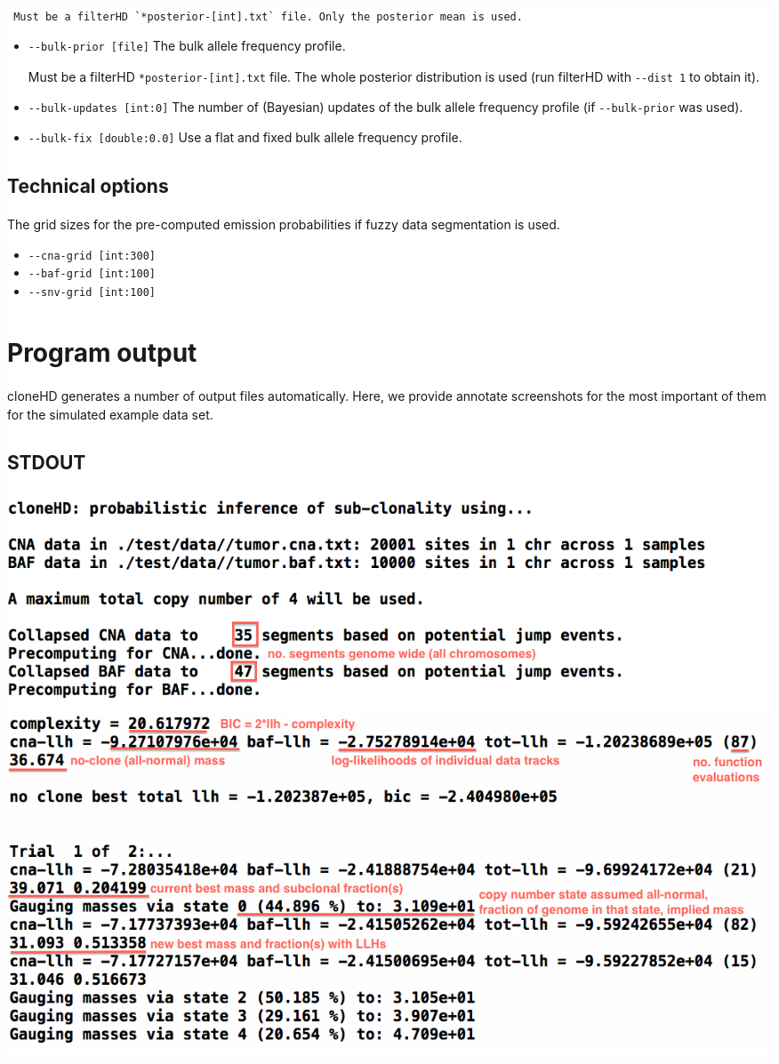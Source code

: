      Must be a filterHD `*posterior-[int].txt` file. Only the posterior mean is used.

*    `--bulk-prior [file]`  The bulk allele frequency profile. 

     Must be a filterHD `*posterior-[int].txt` file. The whole posterior
     distribution is used (run filterHD with `--dist 1` to obtain it).

*    `--bulk-updates [int:0]`  The number of (Bayesian) updates of the
     bulk allele frequency profile (if `--bulk-prior` was used).

*    `--bulk-fix [double:0.0]`  Use a flat and fixed bulk allele
     frequency profile.

## Technical options

The grid sizes for the pre-computed emission probabilities if fuzzy data segmentation is used.

*    `--cna-grid [int:300]`  
*    `--baf-grid [int:100]` 
*    `--snv-grid [int:100]`

# Program output  

cloneHD generates a number of output files automatically. Here, we provide annotate screenshots for the most important of them for the simulated example data set.

## STDOUT

![stdout1](/images/screenshots/cloneHD-stdout-1.png "cloneHD stdout 1")
![stdout2](/images/screenshots/cloneHD-stdout-2.png "cloneHD stdout 2")
